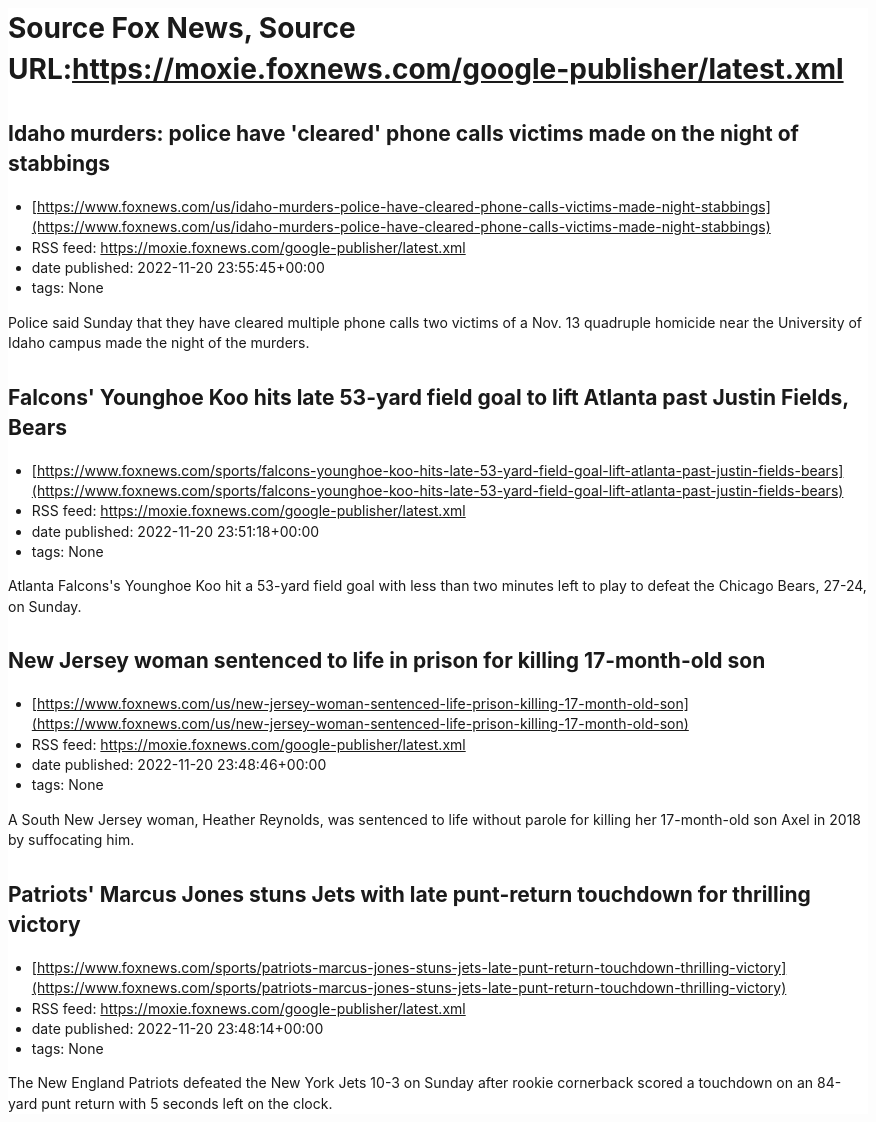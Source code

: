 # Source Fox News, Source URL:https://moxie.foxnews.com/google-publisher/latest.xml

## Idaho murders: police have 'cleared' phone calls victims made on the night of stabbings
 - [https://www.foxnews.com/us/idaho-murders-police-have-cleared-phone-calls-victims-made-night-stabbings](https://www.foxnews.com/us/idaho-murders-police-have-cleared-phone-calls-victims-made-night-stabbings)
 - RSS feed: https://moxie.foxnews.com/google-publisher/latest.xml
 - date published: 2022-11-20 23:55:45+00:00
 - tags: None

Police said Sunday that they have cleared multiple phone calls two victims of a Nov. 13 quadruple homicide near the University of Idaho campus made the night of the murders.

## Falcons' Younghoe Koo hits late 53-yard field goal to lift Atlanta past Justin Fields, Bears
 - [https://www.foxnews.com/sports/falcons-younghoe-koo-hits-late-53-yard-field-goal-lift-atlanta-past-justin-fields-bears](https://www.foxnews.com/sports/falcons-younghoe-koo-hits-late-53-yard-field-goal-lift-atlanta-past-justin-fields-bears)
 - RSS feed: https://moxie.foxnews.com/google-publisher/latest.xml
 - date published: 2022-11-20 23:51:18+00:00
 - tags: None

Atlanta Falcons's Younghoe Koo hit a 53-yard field goal with less than two minutes left to play to defeat the Chicago Bears, 27-24, on Sunday.

## New Jersey woman sentenced to life in prison for killing 17-month-old son
 - [https://www.foxnews.com/us/new-jersey-woman-sentenced-life-prison-killing-17-month-old-son](https://www.foxnews.com/us/new-jersey-woman-sentenced-life-prison-killing-17-month-old-son)
 - RSS feed: https://moxie.foxnews.com/google-publisher/latest.xml
 - date published: 2022-11-20 23:48:46+00:00
 - tags: None

A South New Jersey woman, Heather Reynolds, was sentenced to life without parole for killing her 17-month-old son Axel in 2018 by suffocating him.

## Patriots' Marcus Jones stuns Jets with late punt-return touchdown for thrilling victory
 - [https://www.foxnews.com/sports/patriots-marcus-jones-stuns-jets-late-punt-return-touchdown-thrilling-victory](https://www.foxnews.com/sports/patriots-marcus-jones-stuns-jets-late-punt-return-touchdown-thrilling-victory)
 - RSS feed: https://moxie.foxnews.com/google-publisher/latest.xml
 - date published: 2022-11-20 23:48:14+00:00
 - tags: None

The New England Patriots defeated the New York Jets 10-3 on Sunday after rookie cornerback scored a touchdown on an 84-yard punt return with 5 seconds left on the clock.
